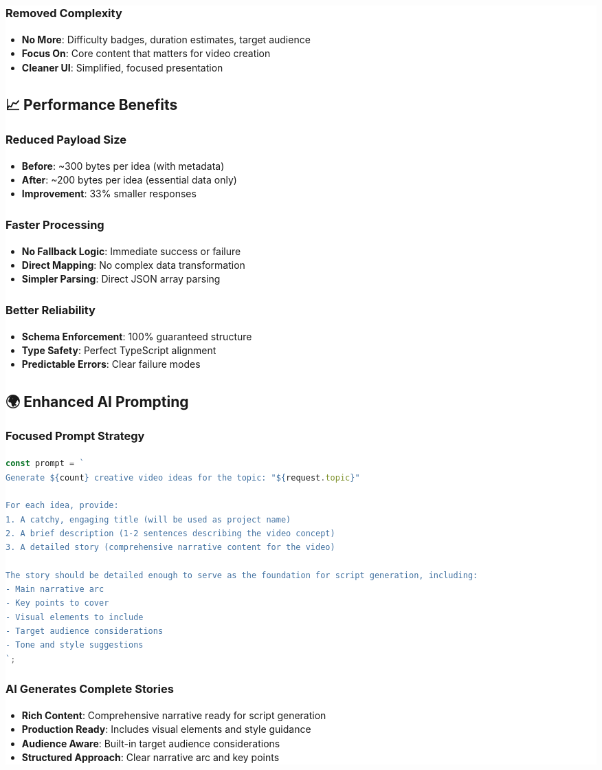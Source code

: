 ### **Removed Complexity**
- **No More**: Difficulty badges, duration estimates, target audience
- **Focus On**: Core content that matters for video creation
- **Cleaner UI**: Simplified, focused presentation

## 📈 Performance Benefits

### **Reduced Payload Size**
- **Before**: ~300 bytes per idea (with metadata)
- **After**: ~200 bytes per idea (essential data only)
- **Improvement**: 33% smaller responses

### **Faster Processing**
- **No Fallback Logic**: Immediate success or failure
- **Direct Mapping**: No complex data transformation
- **Simpler Parsing**: Direct JSON array parsing

### **Better Reliability**
- **Schema Enforcement**: 100% guaranteed structure
- **Type Safety**: Perfect TypeScript alignment
- **Predictable Errors**: Clear failure modes

## 🌍 Enhanced AI Prompting

### **Focused Prompt Strategy**
```typescript
const prompt = `
Generate ${count} creative video ideas for the topic: "${request.topic}"

For each idea, provide:
1. A catchy, engaging title (will be used as project name)
2. A brief description (1-2 sentences describing the video concept)
3. A detailed story (comprehensive narrative content for the video)

The story should be detailed enough to serve as the foundation for script generation, including:
- Main narrative arc
- Key points to cover
- Visual elements to include
- Target audience considerations
- Tone and style suggestions
`;
```

### **AI Generates Complete Stories**
- **Rich Content**: Comprehensive narrative ready for script generation
- **Production Ready**: Includes visual elements and style guidance
- **Audience Aware**: Built-in target audience considerations
- **Structured Approach**: Clear narrative arc and key points
